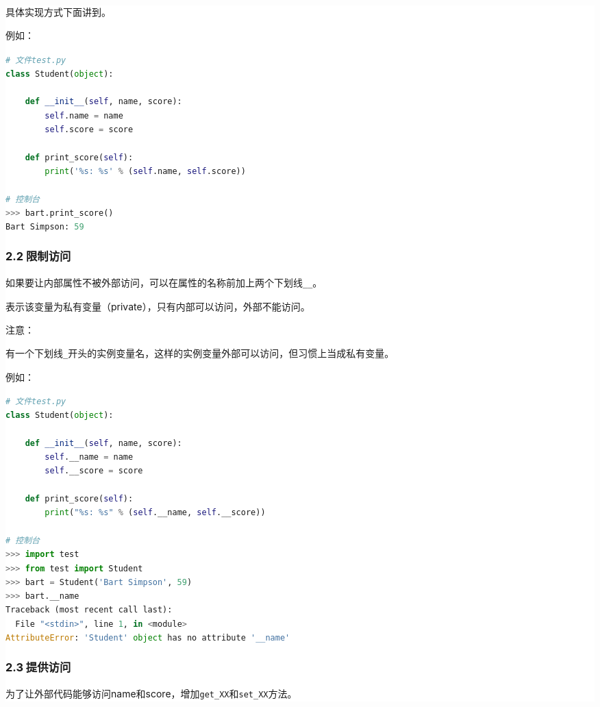 具体实现方式下面讲到。

例如：

```python
# 文件test.py
class Student(object):

	def __init__(self, name, score):
		self.name = name
		self.score = score

	def print_score(self):
		print('%s: %s' % (self.name, self.score))

# 控制台
>>> bart.print_score()
Bart Simpson: 59
```

### 2.2 限制访问
如果要让内部属性不被外部访问，可以在属性的名称前加上两个下划线`__`。

表示该变量为私有变量（private），只有内部可以访问，外部不能访问。

注意：

有一个下划线`_`开头的实例变量名，这样的实例变量外部可以访问，但习惯上当成私有变量。

例如：

```python
# 文件test.py
class Student(object):

	def __init__(self, name, score):
		self.__name = name
		self.__score = score
		
	def print_score(self):
		print("%s: %s" % (self.__name, self.__score))

# 控制台
>>> import test
>>> from test import Student
>>> bart = Student('Bart Simpson', 59)
>>> bart.__name
Traceback (most recent call last):
  File "<stdin>", line 1, in <module>
AttributeError: 'Student' object has no attribute '__name'
```

### 2.3 提供访问
为了让外部代码能够访问name和score，增加`get_XX`和`set_XX`方法。

